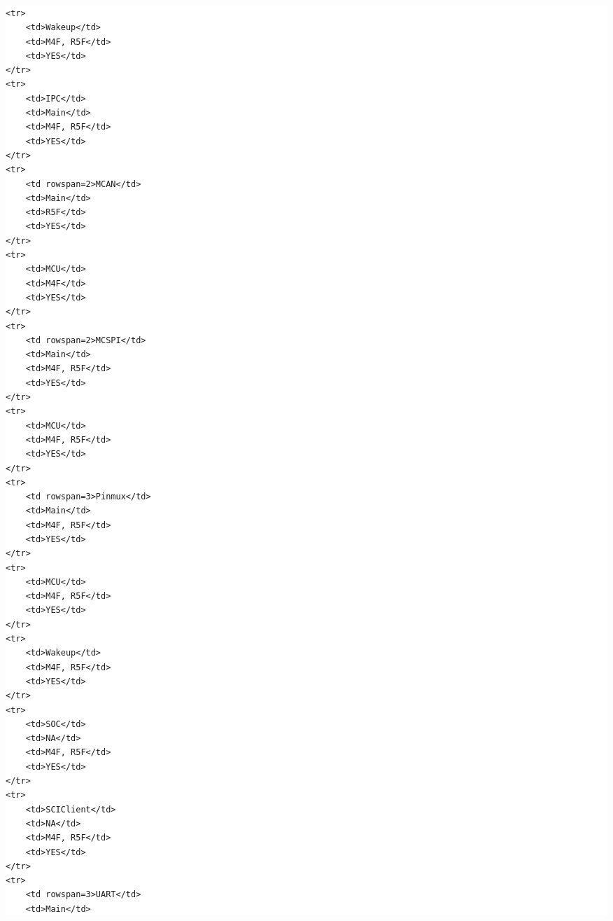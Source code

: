     <tr>
        <td>Wakeup</td>
        <td>M4F, R5F</td>
        <td>YES</td>
    </tr>
    <tr>
        <td>IPC</td>
        <td>Main</td>
        <td>M4F, R5F</td>
        <td>YES</td>
    </tr>
    <tr>
        <td rowspan=2>MCAN</td>
        <td>Main</td>
        <td>R5F</td>
        <td>YES</td>
    </tr>
    <tr>
        <td>MCU</td>
        <td>M4F</td>
        <td>YES</td>
    </tr>
    <tr>
        <td rowspan=2>MCSPI</td>
        <td>Main</td>
        <td>M4F, R5F</td>
        <td>YES</td>
    </tr>
    <tr>
        <td>MCU</td>
        <td>M4F, R5F</td>
        <td>YES</td>
    </tr>
    <tr>
        <td rowspan=3>Pinmux</td>
        <td>Main</td>
        <td>M4F, R5F</td>
        <td>YES</td>
    </tr>
    <tr>
        <td>MCU</td>
        <td>M4F, R5F</td>
        <td>YES</td>
    </tr>
    <tr>
        <td>Wakeup</td>
        <td>M4F, R5F</td>
        <td>YES</td>
    </tr>
    <tr>
        <td>SOC</td>
        <td>NA</td>
        <td>M4F, R5F</td>
        <td>YES</td>
    </tr>
    <tr>
        <td>SCIClient</td>
        <td>NA</td>
        <td>M4F, R5F</td>
        <td>YES</td>
    </tr>
    <tr>
        <td rowspan=3>UART</td>
        <td>Main</td>